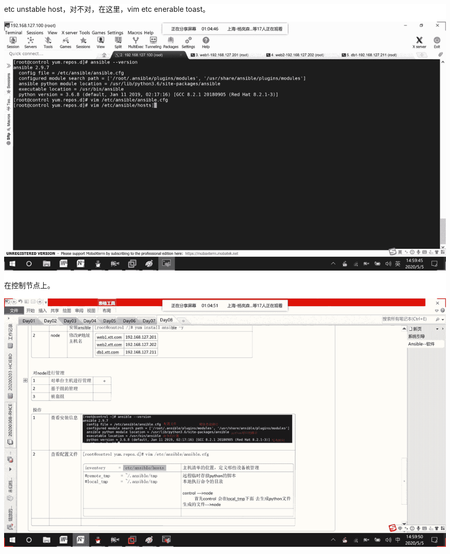etc unstable host，对不对，在这里，vim etc enerable toast。

![](img/a00d6ab45a9368920ab4da909eb9f4a9_87.png)

在控制节点上。

![](img/a00d6ab45a9368920ab4da909eb9f4a9_89.png)
